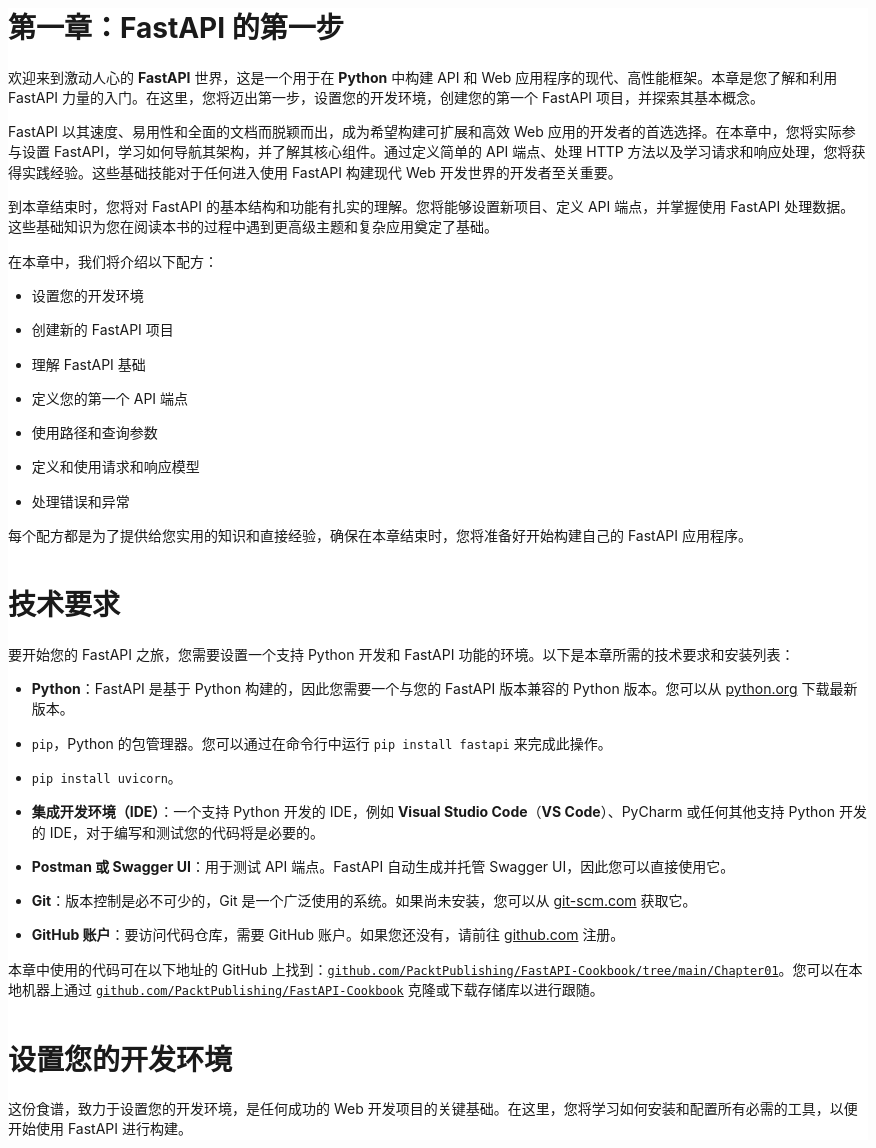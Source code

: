 

# 第一章：FastAPI 的第一步

欢迎来到激动人心的 **FastAPI** 世界，这是一个用于在 **Python** 中构建 API 和 Web 应用程序的现代、高性能框架。本章是您了解和利用 FastAPI 力量的入门。在这里，您将迈出第一步，设置您的开发环境，创建您的第一个 FastAPI 项目，并探索其基本概念。

FastAPI 以其速度、易用性和全面的文档而脱颖而出，成为希望构建可扩展和高效 Web 应用的开发者的首选选择。在本章中，您将实际参与设置 FastAPI，学习如何导航其架构，并了解其核心组件。通过定义简单的 API 端点、处理 HTTP 方法以及学习请求和响应处理，您将获得实践经验。这些基础技能对于任何进入使用 FastAPI 构建现代 Web 开发世界的开发者至关重要。

到本章结束时，您将对 FastAPI 的基本结构和功能有扎实的理解。您将能够设置新项目、定义 API 端点，并掌握使用 FastAPI 处理数据。这些基础知识为您在阅读本书的过程中遇到更高级主题和复杂应用奠定了基础。

在本章中，我们将介绍以下配方：

+   设置您的开发环境

+   创建新的 FastAPI 项目

+   理解 FastAPI 基础

+   定义您的第一个 API 端点

+   使用路径和查询参数

+   定义和使用请求和响应模型

+   处理错误和异常

每个配方都是为了提供给您实用的知识和直接经验，确保在本章结束时，您将准备好开始构建自己的 FastAPI 应用程序。

# 技术要求

要开始您的 FastAPI 之旅，您需要设置一个支持 Python 开发和 FastAPI 功能的环境。以下是本章所需的技术要求和安装列表：

+   **Python**：FastAPI 是基于 Python 构建的，因此您需要一个与您的 FastAPI 版本兼容的 Python 版本。您可以从 [python.org](http://python.org) 下载最新版本。

+   `pip`，Python 的包管理器。您可以通过在命令行中运行 `pip install fastapi` 来完成此操作。

+   `pip install uvicorn`。

+   **集成开发环境（IDE）**：一个支持 Python 开发的 IDE，例如 **Visual Studio Code**（**VS Code**）、PyCharm 或任何其他支持 Python 开发的 IDE，对于编写和测试您的代码将是必要的。

+   **Postman 或 Swagger UI**：用于测试 API 端点。FastAPI 自动生成并托管 Swagger UI，因此您可以直接使用它。

+   **Git**：版本控制是必不可少的，Git 是一个广泛使用的系统。如果尚未安装，您可以从 [git-scm.com](http://git-scm.com) 获取它。

+   **GitHub 账户**：要访问代码仓库，需要 GitHub 账户。如果您还没有，请前往 [github.com](http://github.com) 注册。

本章中使用的代码可在以下地址的 GitHub 上找到：[`github.com/PacktPublishing/FastAPI-Cookbook/tree/main/Chapter01`](https://github.com/PacktPublishing/FastAPI-Cookbook/tree/main/Chapter01)。您可以在本地机器上通过 [`github.com/PacktPublishing/FastAPI-Cookbook`](https://github.com/PacktPublishing/FastAPI-Cookbook) 克隆或下载存储库以进行跟随。

# 设置您的开发环境

这份食谱，致力于设置您的开发环境，是任何成功的 Web 开发项目的关键基础。在这里，您将学习如何安装和配置所有必需的工具，以便开始使用 FastAPI 进行构建。

